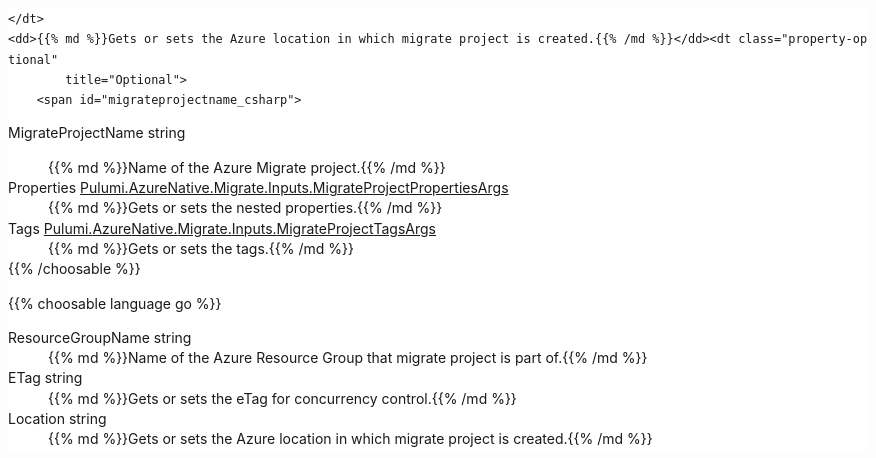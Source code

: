    </dt>
    <dd>{{% md %}}Gets or sets the Azure location in which migrate project is created.{{% /md %}}</dd><dt class="property-optional"
            title="Optional">
        <span id="migrateprojectname_csharp">
<a href="#migrateprojectname_csharp" style="color: inherit; text-decoration: inherit;">Migrate<wbr>Project<wbr>Name</a>
</span>
        <span class="property-indicator"></span>
        <span class="property-type">string</span>
    </dt>
    <dd>{{% md %}}Name of the Azure Migrate project.{{% /md %}}</dd><dt class="property-optional"
            title="Optional">
        <span id="properties_csharp">
<a href="#properties_csharp" style="color: inherit; text-decoration: inherit;">Properties</a>
</span>
        <span class="property-indicator"></span>
        <span class="property-type"><a href="#migrateprojectproperties">Pulumi.<wbr>Azure<wbr>Native.<wbr>Migrate.<wbr>Inputs.<wbr>Migrate<wbr>Project<wbr>Properties<wbr>Args</a></span>
    </dt>
    <dd>{{% md %}}Gets or sets the nested properties.{{% /md %}}</dd><dt class="property-optional"
            title="Optional">
        <span id="tags_csharp">
<a href="#tags_csharp" style="color: inherit; text-decoration: inherit;">Tags</a>
</span>
        <span class="property-indicator"></span>
        <span class="property-type"><a href="#migrateprojecttags">Pulumi.<wbr>Azure<wbr>Native.<wbr>Migrate.<wbr>Inputs.<wbr>Migrate<wbr>Project<wbr>Tags<wbr>Args</a></span>
    </dt>
    <dd>{{% md %}}Gets or sets the tags.{{% /md %}}</dd></dl>
{{% /choosable %}}

{{% choosable language go %}}
<dl class="resources-properties"><dt class="property-required"
            title="Required">
        <span id="resourcegroupname_go">
<a href="#resourcegroupname_go" style="color: inherit; text-decoration: inherit;">Resource<wbr>Group<wbr>Name</a>
</span>
        <span class="property-indicator"></span>
        <span class="property-type">string</span>
    </dt>
    <dd>{{% md %}}Name of the Azure Resource Group that migrate project is part of.{{% /md %}}</dd><dt class="property-optional"
            title="Optional">
        <span id="etag_go">
<a href="#etag_go" style="color: inherit; text-decoration: inherit;">ETag</a>
</span>
        <span class="property-indicator"></span>
        <span class="property-type">string</span>
    </dt>
    <dd>{{% md %}}Gets or sets the eTag for concurrency control.{{% /md %}}</dd><dt class="property-optional"
            title="Optional">
        <span id="location_go">
<a href="#location_go" style="color: inherit; text-decoration: inherit;">Location</a>
</span>
        <span class="property-indicator"></span>
        <span class="property-type">string</span>
    </dt>
    <dd>{{% md %}}Gets or sets the Azure location in which migrate project is created.{{% /md %}}</dd><dt class="property-optional"
            title="Optional">
        <span id="migrateprojectname_go">